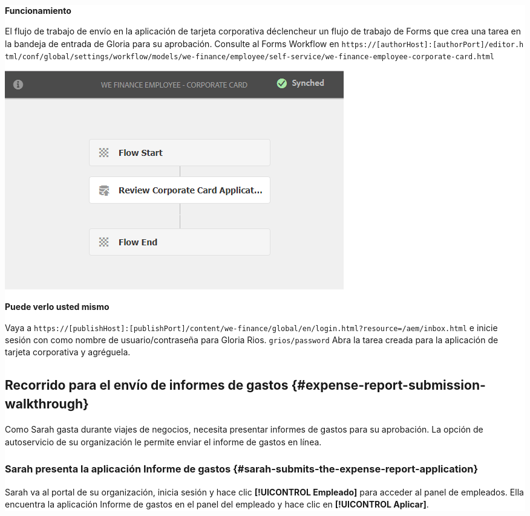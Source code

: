 **Funcionamiento**

El flujo de trabajo de envío en la aplicación de tarjeta corporativa déclencheur un flujo de trabajo de Forms que crea una tarea en la bandeja de entrada de Gloria para su aprobación. Consulte al Forms Workflow en `https://[authorHost]:[authorPort]/editor.html/conf/global/settings/workflow/models/we-finance/employee/self-service/we-finance-employee-corporate-card.html`

![corporate-card-workflow-model](assets/corporate-card-workflow-model.png)

**Puede verlo usted mismo**

Vaya a `https://[publishHost]:[publishPort]/content/we-finance/global/en/login.html?resource=/aem/inbox.html` e inicie sesión con como nombre de usuario/contraseña para Gloria Rios. `grios/password` Abra la tarea creada para la aplicación de tarjeta corporativa y agréguela.

## Recorrido para el envío de informes de gastos {#expense-report-submission-walkthrough}

Como Sarah gasta durante viajes de negocios, necesita presentar informes de gastos para su aprobación. La opción de autoservicio de su organización le permite enviar el informe de gastos en línea.

### Sarah presenta la aplicación Informe de gastos {#sarah-submits-the-expense-report-application}

Sarah va al portal de su organización, inicia sesión y hace clic **[!UICONTROL Empleado]** para acceder al panel de empleados. Ella encuentra la aplicación Informe de gastos en el panel del empleado y hace clic en **[!UICONTROL Aplicar]**.
